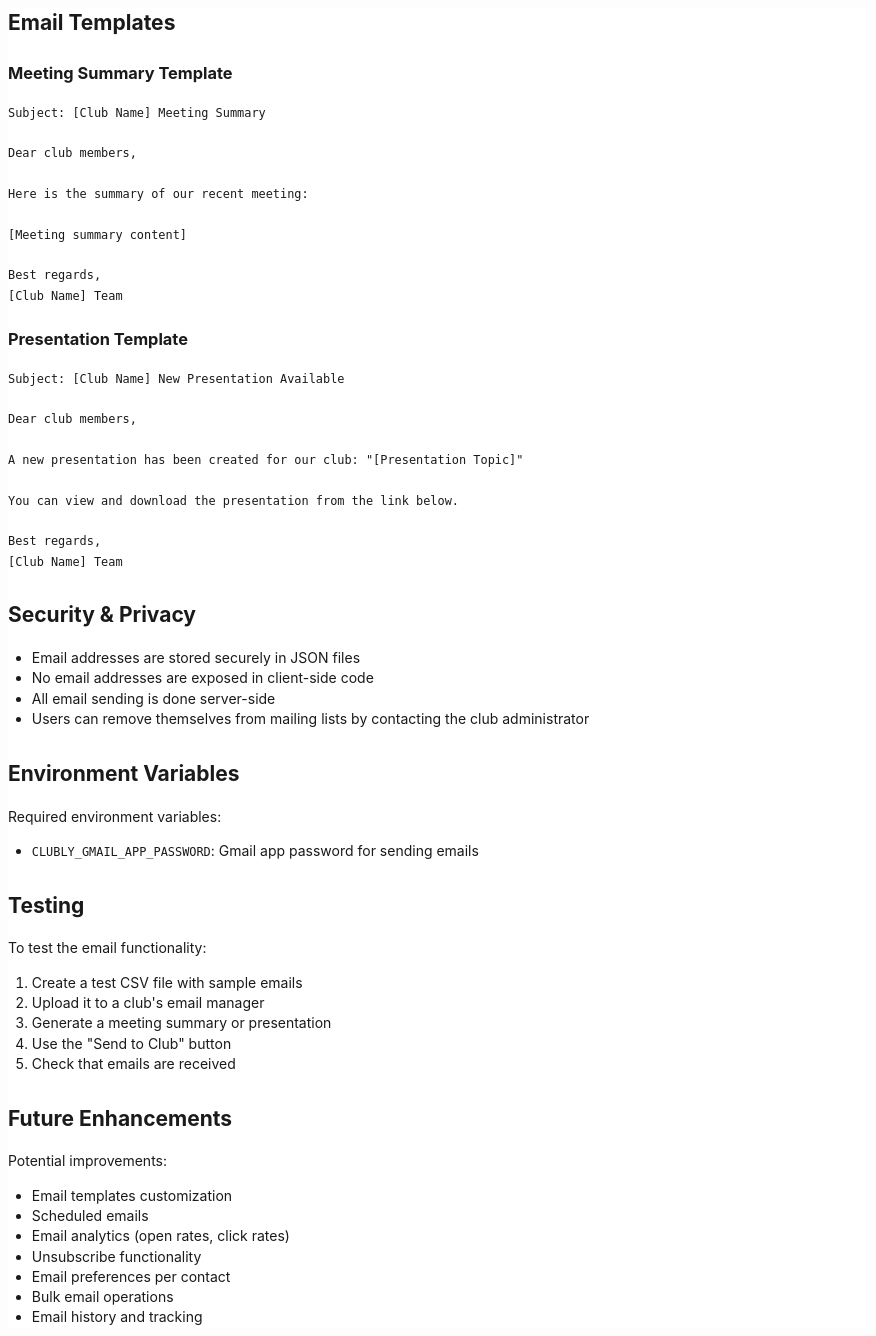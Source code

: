 ## Email Templates

### Meeting Summary Template
```
Subject: [Club Name] Meeting Summary

Dear club members,

Here is the summary of our recent meeting:

[Meeting summary content]

Best regards,
[Club Name] Team
```

### Presentation Template
```
Subject: [Club Name] New Presentation Available

Dear club members,

A new presentation has been created for our club: "[Presentation Topic]"

You can view and download the presentation from the link below.

Best regards,
[Club Name] Team
```

## Security & Privacy

- Email addresses are stored securely in JSON files
- No email addresses are exposed in client-side code
- All email sending is done server-side
- Users can remove themselves from mailing lists by contacting the club administrator

## Environment Variables

Required environment variables:
- `CLUBLY_GMAIL_APP_PASSWORD`: Gmail app password for sending emails

## Testing

To test the email functionality:

1. Create a test CSV file with sample emails
2. Upload it to a club's email manager
3. Generate a meeting summary or presentation
4. Use the "Send to Club" button
5. Check that emails are received

## Future Enhancements

Potential improvements:
- Email templates customization
- Scheduled emails
- Email analytics (open rates, click rates)
- Unsubscribe functionality
- Email preferences per contact
- Bulk email operations
- Email history and tracking 